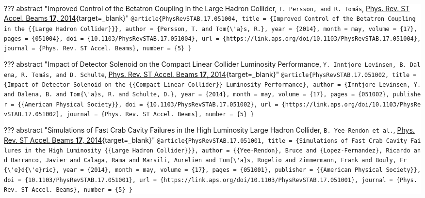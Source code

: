 ??? abstract "Improved Control of the Betatron Coupling in the Large Hadron Collider, `T. Persson, and R. Tomás`, [Phys. Rev. ST Accel. Beams **17**, 2014](https://link.aps.org/doi/10.1103/PhysRevSTAB.17.051004){target=_blank}"
    ```
    @article{PhysRevSTAB.17.051004,
      title = {Improved Control of the Betatron Coupling in the {{Large Hadron Collider}}},
      author = {Persson, T. and Tom{\'a}s, R.},
      year = {2014},
      month = may,
      volume = {17},
      pages = {051004},
      doi = {10.1103/PhysRevSTAB.17.051004},
      url = {https://link.aps.org/doi/10.1103/PhysRevSTAB.17.051004},
      journal = {Phys. Rev. ST Accel. Beams},
      number = {5}
    }
    ```

??? abstract "Impact of Detector Solenoid on the Compact Linear Collider Luminosity Performance, `Y. Inntjore Levinsen, B. Dalena, R. Tomás, and D. Schulte`, [Phys. Rev. ST Accel. Beams **17**, 2014](https://link.aps.org/doi/10.1103/PhysRevSTAB.17.051002){target=_blank}"
    ```
    @article{PhysRevSTAB.17.051002,
      title = {Impact of Detector Solenoid on the {{Compact Linear Collider}} Luminosity Performance},
      author = {Inntjore Levinsen, Y. and Dalena, B. and Tom{\'a}s, R. and Schulte, D.},
      year = {2014},
      month = may,
      volume = {17},
      pages = {051002},
      publisher = {{American Physical Society}},
      doi = {10.1103/PhysRevSTAB.17.051002},
      url = {https://link.aps.org/doi/10.1103/PhysRevSTAB.17.051002},
      journal = {Phys. Rev. ST Accel. Beams},
      number = {5}
    }
    ```

??? abstract "Simulations of Fast Crab Cavity Failures in the High Luminosity Large Hadron Collider, `B. Yee-Rendon et al.`, [Phys. Rev. ST Accel. Beams **17**, 2014](https://link.aps.org/doi/10.1103/PhysRevSTAB.17.051001){target=_blank}"
    ```
    @article{PhysRevSTAB.17.051001,
      title = {Simulations of Fast Crab Cavity Failures in the High Luminosity {{Large Hadron Collider}}},
      author = {{Yee-Rendon}, Bruce and {Lopez-Fernandez}, Ricardo and Barranco, Javier and Calaga, Rama and Marsili, Aurelien and Tom{\'a}s, Rogelio and Zimmermann, Frank and Bouly, Fr{\'e}d{\'e}ric},
      year = {2014},
      month = may,
      volume = {17},
      pages = {051001},
      publisher = {{American Physical Society}},
      doi = {10.1103/PhysRevSTAB.17.051001},
      url = {https://link.aps.org/doi/10.1103/PhysRevSTAB.17.051001},
      journal = {Phys. Rev. ST Accel. Beams},
      number = {5}
    }
    ```

